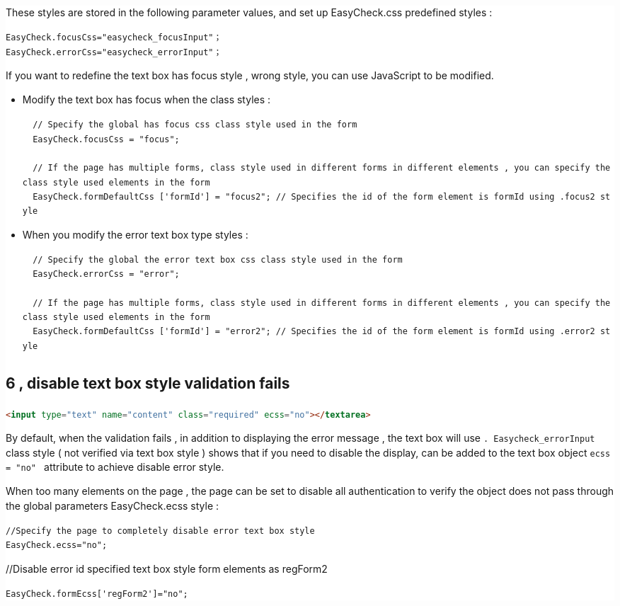 These styles are stored in the following parameter values, and set up EasyCheck.css predefined styles :
```JS
EasyCheck.focusCss="easycheck_focusInput"；
EasyCheck.errorCss="easycheck_errorInput"；
```

If you want to redefine the text box has focus style , wrong style, you can use JavaScript to be modified.

- Modify the text box has focus when the class styles :
  ```JS
	// Specify the global has focus css class style used in the form
	EasyCheck.focusCss = "focus";
	
	// If the page has multiple forms, class style used in different forms in different elements , you can specify the class style used elements in the form
	EasyCheck.formDefaultCss ['formId'] ​​= "focus2"; // Specifies the id of the form element is formId using .focus2 style
  ```

- When you modify the error text box type styles :
  ```JS
	// Specify the global the error text box css class style used in the form
	EasyCheck.errorCss = "error";
	
	// If the page has multiple forms, class style used in different forms in different elements , you can specify the class style used elements in the form
	EasyCheck.formDefaultCss ['formId'] ​​= "error2"; // Specifies the id of the form element is formId using .error2 style
  ```


## 6 , disable text box style validation fails

```HTML
<input type="text" name="content" class="required" ecss="no"></textarea>
```

 By default, when the validation fails , in addition to displaying the error message , the text box will use `. Easycheck_errorInput` class style ( not verified via text box style ) shows that if you need to disable the display, can be added to the text box object `ecss = "no" ` attribute to achieve disable error style.

When too many elements on the page , the page can be set to disable all authentication to verify the object does not pass through the global parameters EasyCheck.ecss style :
```JS
//Specify the page to completely disable error text box style
EasyCheck.ecss="no";
```

//Disable error id specified text box style form elements as regForm2
```JS
EasyCheck.formEcss['regForm2']="no";
```

